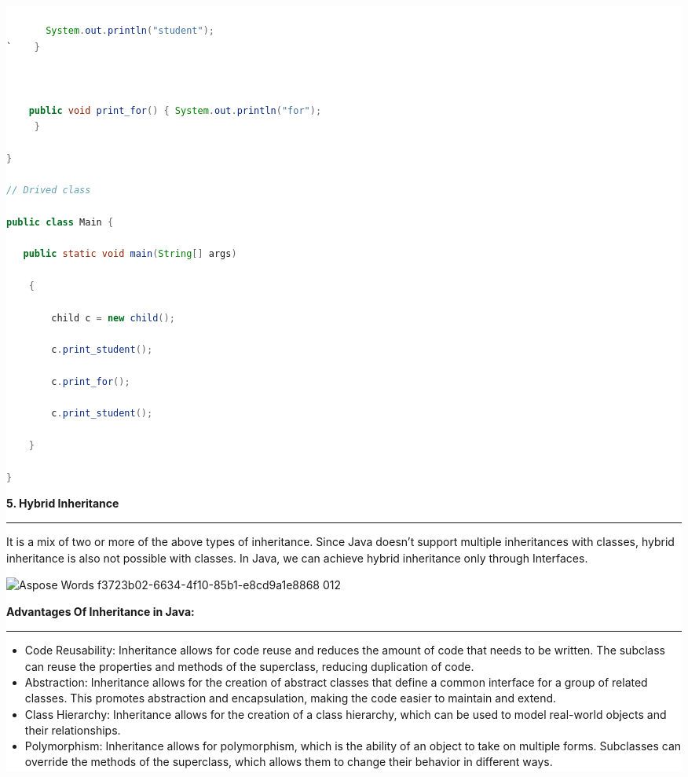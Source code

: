 ~~~java

       System.out.println("student");
`    }



    public void print_for() { System.out.println("for");
     }

}

// Drived class

public class Main {

   public static void main(String[] args)

    {

        child c = new child();

        c.print_student();

        c.print_for();

        c.print_student();

    }

}
~~~

**5. Hybrid Inheritance**

---

It is a mix of two or more of the above types of inheritance. Since Java doesn’t support multiple inheritances with classes, hybrid inheritance is also not possible with classes. In Java, we can achieve hybrid inheritance only through Interfaces.

![Aspose Words f3723b02-6634-4f10-85b1-e8cd9a1e8868 012](https://github.com/rhushikesh2000/JAVA_TUTORIAL_/assets/124034778/67798de7-0661-448c-8415-9be8b23dbb5b)


**Advantages Of Inheritance in Java:**

---

- Code Reusability: Inheritance allows for code reuse and reduces the amount of code that needs to be written. The subclass can reuse the properties and methods of the superclass, reducing duplication of code.
- Abstraction: Inheritance allows for the creation of abstract classes that define a common interface for a group of related classes. This promotes abstraction and encapsulation, making the code easier to maintain and extend.
- Class Hierarchy: Inheritance allows for the creation of a class hierarchy, which can be used to model real-world objects and their relationships.
- Polymorphism: Inheritance allows for polymorphism, which is the ability of an object to take on multiple forms. Subclasses can override the methods of the superclass, which allows them to change their behavior in different ways.


